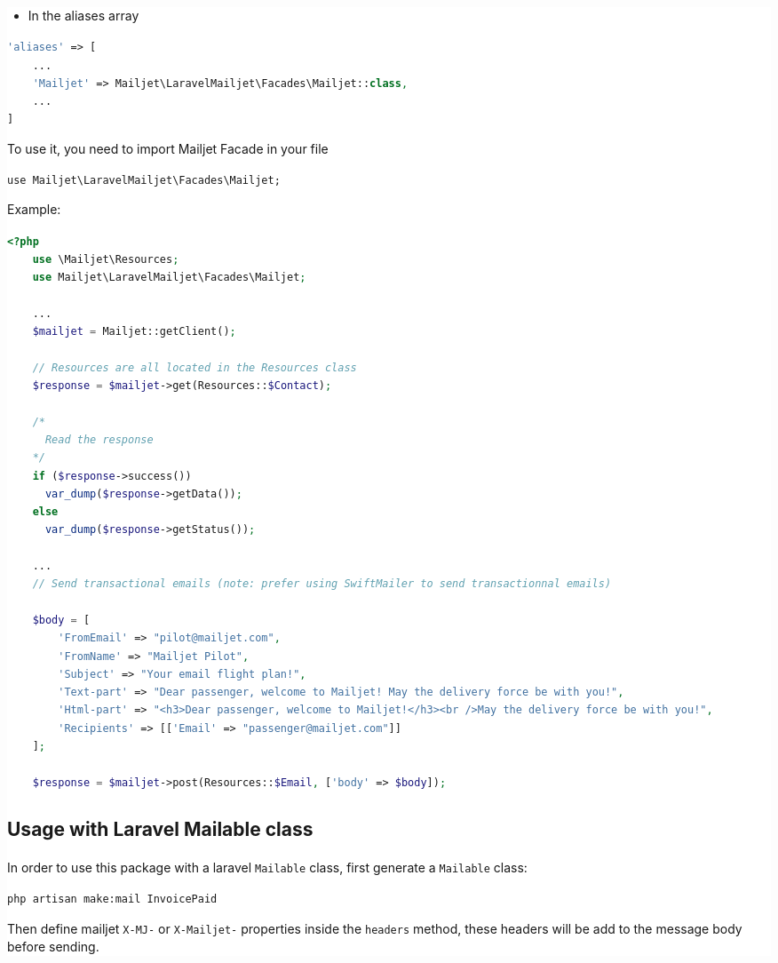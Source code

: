 * In the aliases array

```php
'aliases' => [
    ...
    'Mailjet' => Mailjet\LaravelMailjet\Facades\Mailjet::class,
    ...
]
```
To use it, you need to import Mailjet Facade in your file

    use Mailjet\LaravelMailjet\Facades\Mailjet;

Example:

``` php
<?php
    use \Mailjet\Resources;
    use Mailjet\LaravelMailjet\Facades\Mailjet;

    ...
    $mailjet = Mailjet::getClient();

    // Resources are all located in the Resources class
    $response = $mailjet->get(Resources::$Contact);

    /*
      Read the response
    */
    if ($response->success())
      var_dump($response->getData());
    else
      var_dump($response->getStatus());

    ...
    // Send transactional emails (note: prefer using SwiftMailer to send transactionnal emails)

    $body = [
        'FromEmail' => "pilot@mailjet.com",
        'FromName' => "Mailjet Pilot",
        'Subject' => "Your email flight plan!",
        'Text-part' => "Dear passenger, welcome to Mailjet! May the delivery force be with you!",
        'Html-part' => "<h3>Dear passenger, welcome to Mailjet!</h3><br />May the delivery force be with you!",
        'Recipients' => [['Email' => "passenger@mailjet.com"]]
    ];

    $response = $mailjet->post(Resources::$Email, ['body' => $body]);

```

## Usage with Laravel Mailable class
In order to use this package with a laravel `Mailable` class, first generate a `Mailable` class:
```bash
php artisan make:mail InvoicePaid
```
Then define mailjet `X-MJ-` or `X-Mailjet-` properties inside the `headers` method, these headers will be add to the message body before sending.
